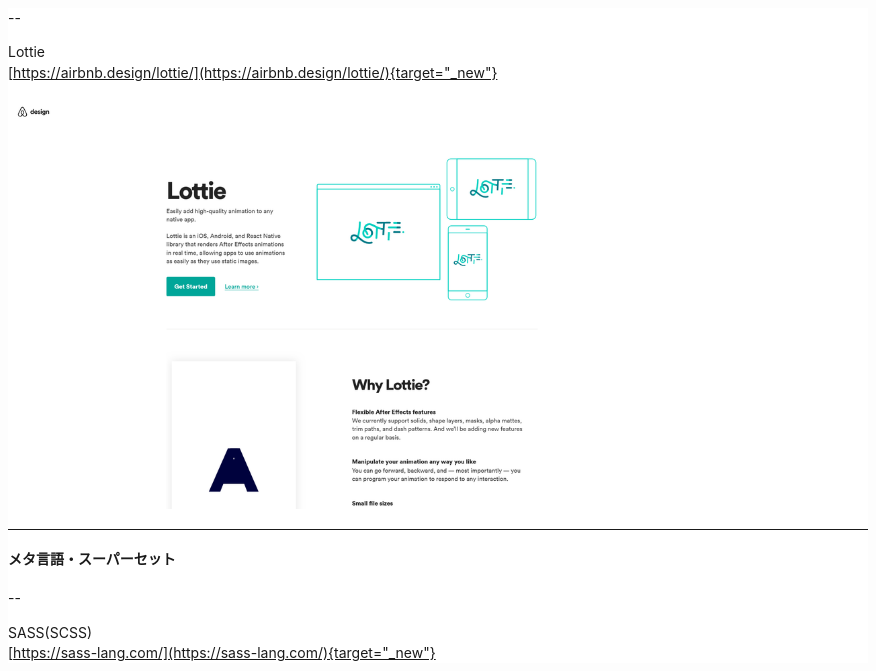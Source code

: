 --

Lottie  
[https://airbnb.design/lottie/](https://airbnb.design/lottie/){target="_new"}

<img src="./img/web/lottie.png" style="width: 80%;">

---

#### メタ言語・スーパーセット

--

SASS(SCSS)  
[https://sass-lang.com/](https://sass-lang.com/){target="_new"}
